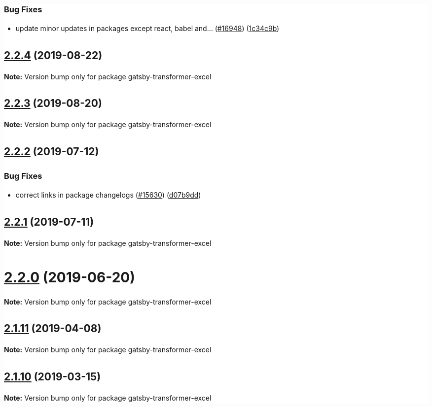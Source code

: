 ### Bug Fixes

- update minor updates in packages except react, babel and… ([#16948](https://github.com/gatsbyjs/gatsby/issues/16948)) ([1c34c9b](https://github.com/gatsbyjs/gatsby/commit/1c34c9b))

## [2.2.4](https://github.com/gatsbyjs/gatsby/compare/gatsby-transformer-excel@2.2.3...gatsby-transformer-excel@2.2.4) (2019-08-22)

**Note:** Version bump only for package gatsby-transformer-excel

## [2.2.3](https://github.com/gatsbyjs/gatsby/compare/gatsby-transformer-excel@2.2.2...gatsby-transformer-excel@2.2.3) (2019-08-20)

**Note:** Version bump only for package gatsby-transformer-excel

## [2.2.2](https://github.com/gatsbyjs/gatsby/compare/gatsby-transformer-excel@2.2.1...gatsby-transformer-excel@2.2.2) (2019-07-12)

### Bug Fixes

- correct links in package changelogs ([#15630](https://github.com/gatsbyjs/gatsby/issues/15630)) ([d07b9dd](https://github.com/gatsbyjs/gatsby/commit/d07b9dd))

## [2.2.1](https://github.com/gatsbyjs/gatsby/compare/gatsby-transformer-excel@2.2.0...gatsby-transformer-excel@2.2.1) (2019-07-11)

**Note:** Version bump only for package gatsby-transformer-excel

# [2.2.0](https://github.com/gatsbyjs/gatsby/compare/gatsby-transformer-excel@2.1.11...gatsby-transformer-excel@2.2.0) (2019-06-20)

**Note:** Version bump only for package gatsby-transformer-excel

## [2.1.11](https://github.com/gatsbyjs/gatsby/compare/gatsby-transformer-excel@2.1.10...gatsby-transformer-excel@2.1.11) (2019-04-08)

**Note:** Version bump only for package gatsby-transformer-excel

## [2.1.10](https://github.com/gatsbyjs/gatsby/compare/gatsby-transformer-excel@2.1.9...gatsby-transformer-excel@2.1.10) (2019-03-15)

**Note:** Version bump only for package gatsby-transformer-excel
